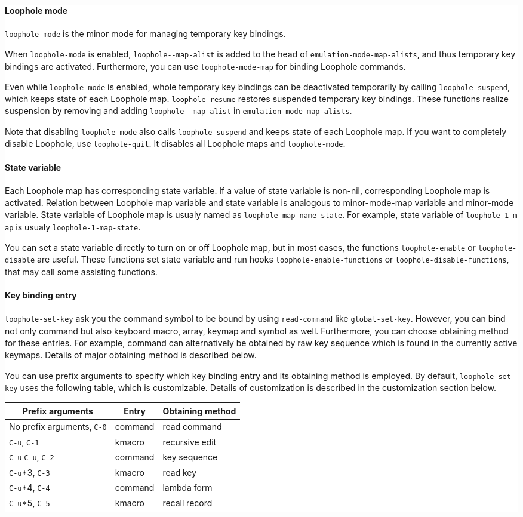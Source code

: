 #### Loophole mode

`loophole-mode` is the minor mode for managing temporary key bindings.

When `loophole-mode` is enabled,
`loophole--map-alist` is added to the head of `emulation-mode-map-alists`,
and thus temporary key bindings are activated.
Furthermore, you can use `loophole-mode-map` for binding Loophole commands.

Even while `loophole-mode` is enabled, whole temporary key bindings can be
deactivated temporarily by calling `loophole-suspend`,
which keeps state of each Loophole map.
`loophole-resume` restores suspended temporary key bindings.
These functions realize suspension by removing and adding `loophole--map-alist`
in `emulation-mode-map-alists`.

Note that disabling `loophole-mode` also calls `loophole-suspend` and keeps
state of each Loophole map.
If you want to completely disable Loophole, use `loophole-quit`.
It disables all Loophole maps and `loophole-mode`.

#### State variable

Each Loophole map has corresponding state variable.
If a value of state variable is non-nil, corresponding Loophole map is
activated.
Relation between Loophole map variable and state variable is analogous to
minor-mode-map variable and minor-mode variable.
State variable of Loophole map is usualy named as `loophole-map-name-state`.
For example, state variable of `loophole-1-map` is usualy
`loophole-1-map-state`.

You can set a state variable directly to turn on or off Loophole map,
but in most cases, the functions `loophole-enable` or `loophole-disable` are
useful.
These functions set state variable and run hooks `loophole-enable-functions`
or `loophole-disable-functions`, that may call some assisting functions.

#### Key binding entry

`loophole-set-key` ask you the command symbol to be bound
by using `read-command` like `global-set-key`.
However, you can bind not only command
but also keyboard macro, array, keymap and symbol as well.
Furthermore, you can choose obtaining method for these entries.
For example, command can alternatively be obtained by raw key sequence
which is found in the currently active keymaps.
Details of major obtaining method is described below.

You can use prefix arguments to specify
which key binding entry and its obtaining method is employed.
By default, `loophole-set-key` uses the following table, which is customizable.
Details of customization is described in the customization section below.

| Prefix arguments           | Entry   | Obtaining method |
|----------------------------|---------|------------------|
| No prefix arguments, `C-0` | command | read command     |
| `C-u`, `C-1`               | kmacro  | recursive edit   |
| `C-u` `C-u`, `C-2`         | command | key sequence     |
| `C-u`\*3, `C-3`            | kmacro  | read key         |
| `C-u`\*4, `C-4`            | command | lambda form      |
| `C-u`\*5, `C-5`            | kmacro  | recall record    |